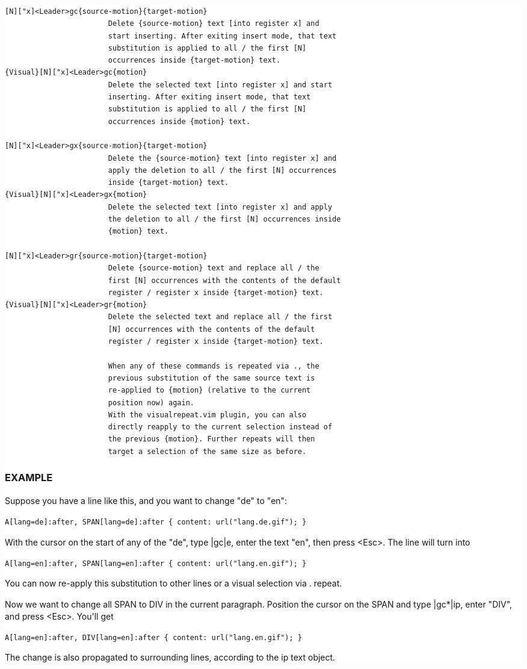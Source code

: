     [N]["x]<Leader>gc{source-motion}{target-motion}
                            Delete {source-motion} text [into register x] and
                            start inserting. After exiting insert mode, that text
                            substitution is applied to all / the first [N]
                            occurrences inside {target-motion} text.
    {Visual}[N]["x]<Leader>gc{motion}
                            Delete the selected text [into register x] and start
                            inserting. After exiting insert mode, that text
                            substitution is applied to all / the first [N]
                            occurrences inside {motion} text.

    [N]["x]<Leader>gx{source-motion}{target-motion}
                            Delete the {source-motion} text [into register x] and
                            apply the deletion to all / the first [N] occurrences
                            inside {target-motion} text.
    {Visual}[N]["x]<Leader>gx{motion}
                            Delete the selected text [into register x] and apply
                            the deletion to all / the first [N] occurrences inside
                            {motion} text.

    [N]["x]<Leader>gr{source-motion}{target-motion}
                            Delete {source-motion} text and replace all / the
                            first [N] occurrences with the contents of the default
                            register / register x inside {target-motion} text.
    {Visual}[N]["x]<Leader>gr{motion}
                            Delete the selected text and replace all / the first
                            [N] occurrences with the contents of the default
                            register / register x inside {target-motion} text.

                            When any of these commands is repeated via ., the
                            previous substitution of the same source text is
                            re-applied to {motion} (relative to the current
                            position now) again.
                            With the visualrepeat.vim plugin, you can also
                            directly reapply to the current selection instead of
                            the previous {motion}. Further repeats will then
                            target a selection of the same size as before.
### EXAMPLE

Suppose you have a line like this, and you want to change "de" to "en":
```
A[lang=de]:after, SPAN[lang=de]:after { content: url("lang.de.gif"); }
```

With the cursor on the start of any of the "de", type |gc|e, enter the text
"en", then press &lt;Esc&gt;. The line will turn into
```
A[lang=en]:after, SPAN[lang=en]:after { content: url("lang.en.gif"); }
```
You can now re-apply this substitution to other lines or a visual selection
via . repeat.

Now we want to change all SPAN to DIV in the current paragraph. Position the
cursor on the SPAN and type |gc\*|ip, enter "DIV", and press &lt;Esc&gt;. You'll get
```
A[lang=en]:after, DIV[lang=en]:after { content: url("lang.en.gif"); }
```
The change is also propagated to surrounding lines, according to the ip text
object.
